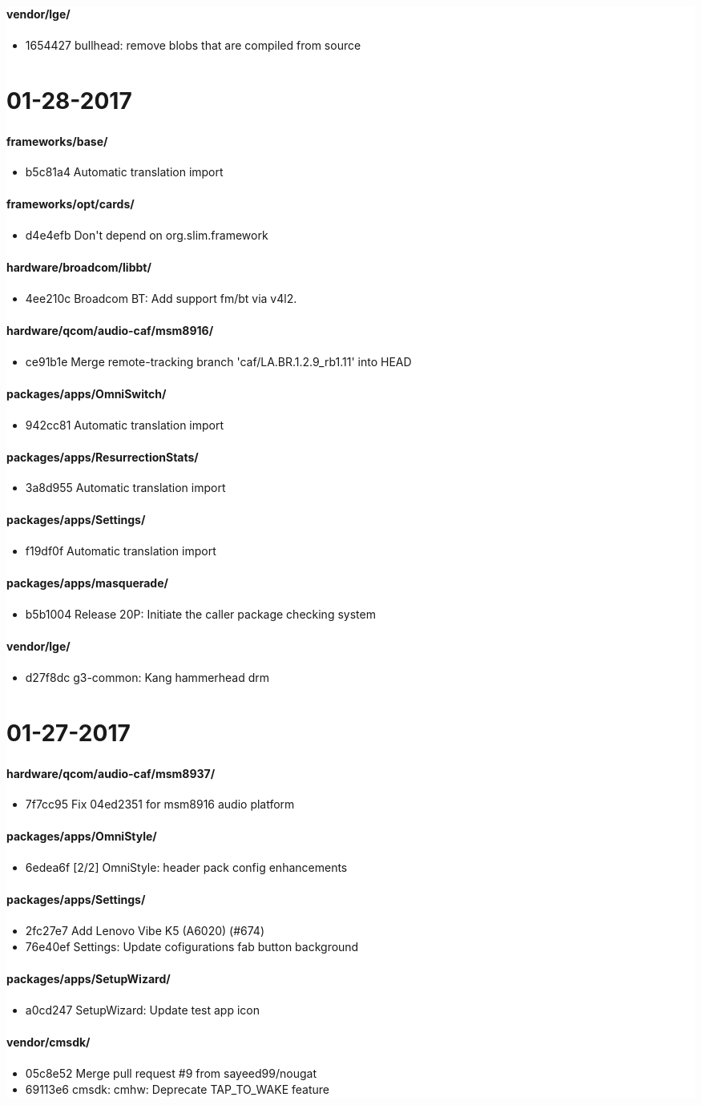 #### vendor/lge/
* 1654427 bullhead: remove blobs that are compiled from source

01-28-2017
============

#### frameworks/base/
* b5c81a4 Automatic translation import

#### frameworks/opt/cards/
* d4e4efb Don't depend on org.slim.framework

#### hardware/broadcom/libbt/
* 4ee210c Broadcom BT: Add support fm/bt via v4l2.

#### hardware/qcom/audio-caf/msm8916/
* ce91b1e Merge remote-tracking branch 'caf/LA.BR.1.2.9_rb1.11' into HEAD

#### packages/apps/OmniSwitch/
* 942cc81 Automatic translation import

#### packages/apps/ResurrectionStats/
* 3a8d955 Automatic translation import

#### packages/apps/Settings/
* f19df0f Automatic translation import

#### packages/apps/masquerade/
* b5b1004 Release 20P: Initiate the caller package checking system

#### vendor/lge/
* d27f8dc g3-common: Kang hammerhead drm

01-27-2017
============

#### hardware/qcom/audio-caf/msm8937/
* 7f7cc95 Fix 04ed2351 for msm8916 audio platform

#### packages/apps/OmniStyle/
* 6edea6f [2/2] OmniStyle: header pack config enhancements

#### packages/apps/Settings/
* 2fc27e7 Add Lenovo Vibe K5 (A6020) (#674)
* 76e40ef Settings: Update cofigurations fab button background

#### packages/apps/SetupWizard/
* a0cd247 SetupWizard: Update test app icon

#### vendor/cmsdk/
* 05c8e52 Merge pull request #9 from sayeed99/nougat
* 69113e6 cmsdk: cmhw: Deprecate TAP_TO_WAKE feature

